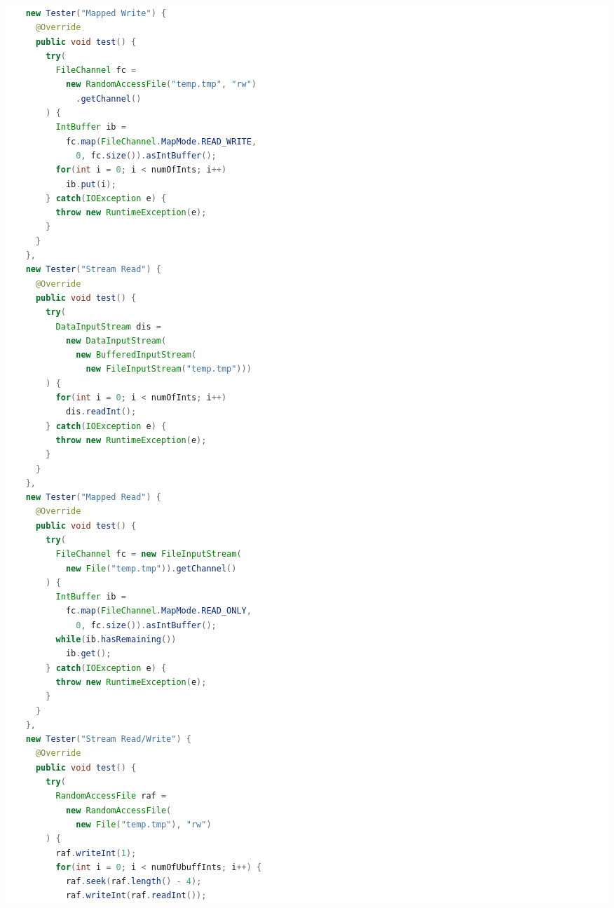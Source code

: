 ```java
    new Tester("Mapped Write") {
      @Override
      public void test() {
        try(
          FileChannel fc =
            new RandomAccessFile("temp.tmp", "rw")
              .getChannel()
        ) {
          IntBuffer ib =
            fc.map(FileChannel.MapMode.READ_WRITE,
              0, fc.size()).asIntBuffer();
          for(int i = 0; i < numOfInts; i++)
            ib.put(i);
        } catch(IOException e) {
          throw new RuntimeException(e);
        }
      }
    },
    new Tester("Stream Read") {
      @Override
      public void test() {
        try(
          DataInputStream dis =
            new DataInputStream(
              new BufferedInputStream(
                new FileInputStream("temp.tmp")))
        ) {
          for(int i = 0; i < numOfInts; i++)
            dis.readInt();
        } catch(IOException e) {
          throw new RuntimeException(e);
        }
      }
    },
    new Tester("Mapped Read") {
      @Override
      public void test() {
        try(
          FileChannel fc = new FileInputStream(
            new File("temp.tmp")).getChannel()
        ) {
          IntBuffer ib =
            fc.map(FileChannel.MapMode.READ_ONLY,
              0, fc.size()).asIntBuffer();
          while(ib.hasRemaining())
            ib.get();
        } catch(IOException e) {
          throw new RuntimeException(e);
        }
      }
    },
    new Tester("Stream Read/Write") {
      @Override
      public void test() {
        try(
          RandomAccessFile raf =
            new RandomAccessFile(
              new File("temp.tmp"), "rw")
        ) {
          raf.writeInt(1);
          for(int i = 0; i < numOfUbuffInts; i++) {
            raf.seek(raf.length() - 4);
            raf.writeInt(raf.readInt());
```